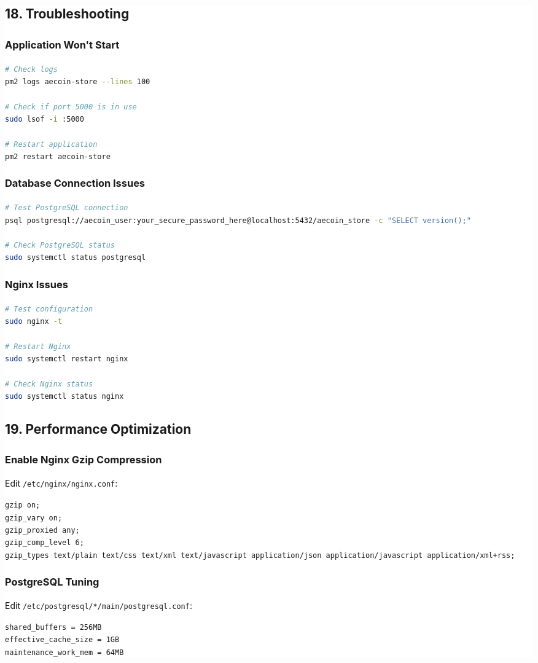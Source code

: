 ## 18. Troubleshooting

### Application Won't Start
```bash
# Check logs
pm2 logs aecoin-store --lines 100

# Check if port 5000 is in use
sudo lsof -i :5000

# Restart application
pm2 restart aecoin-store
```

### Database Connection Issues
```bash
# Test PostgreSQL connection
psql postgresql://aecoin_user:your_secure_password_here@localhost:5432/aecoin_store -c "SELECT version();"

# Check PostgreSQL status
sudo systemctl status postgresql
```

### Nginx Issues
```bash
# Test configuration
sudo nginx -t

# Restart Nginx
sudo systemctl restart nginx

# Check Nginx status
sudo systemctl status nginx
```

## 19. Performance Optimization

### Enable Nginx Gzip Compression
Edit `/etc/nginx/nginx.conf`:
```nginx
gzip on;
gzip_vary on;
gzip_proxied any;
gzip_comp_level 6;
gzip_types text/plain text/css text/xml text/javascript application/json application/javascript application/xml+rss;
```

### PostgreSQL Tuning
Edit `/etc/postgresql/*/main/postgresql.conf`:
```
shared_buffers = 256MB
effective_cache_size = 1GB
maintenance_work_mem = 64MB
```
